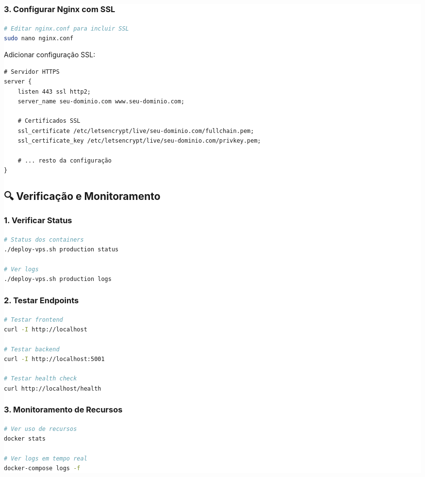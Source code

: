 ### 3. Configurar Nginx com SSL
```bash
# Editar nginx.conf para incluir SSL
sudo nano nginx.conf
```

Adicionar configuração SSL:
```nginx
# Servidor HTTPS
server {
    listen 443 ssl http2;
    server_name seu-dominio.com www.seu-dominio.com;

    # Certificados SSL
    ssl_certificate /etc/letsencrypt/live/seu-dominio.com/fullchain.pem;
    ssl_certificate_key /etc/letsencrypt/live/seu-dominio.com/privkey.pem;

    # ... resto da configuração
}
```

## 🔍 Verificação e Monitoramento

### 1. Verificar Status
```bash
# Status dos containers
./deploy-vps.sh production status

# Ver logs
./deploy-vps.sh production logs
```

### 2. Testar Endpoints
```bash
# Testar frontend
curl -I http://localhost

# Testar backend
curl -I http://localhost:5001

# Testar health check
curl http://localhost/health
```

### 3. Monitoramento de Recursos
```bash
# Ver uso de recursos
docker stats

# Ver logs em tempo real
docker-compose logs -f
```
